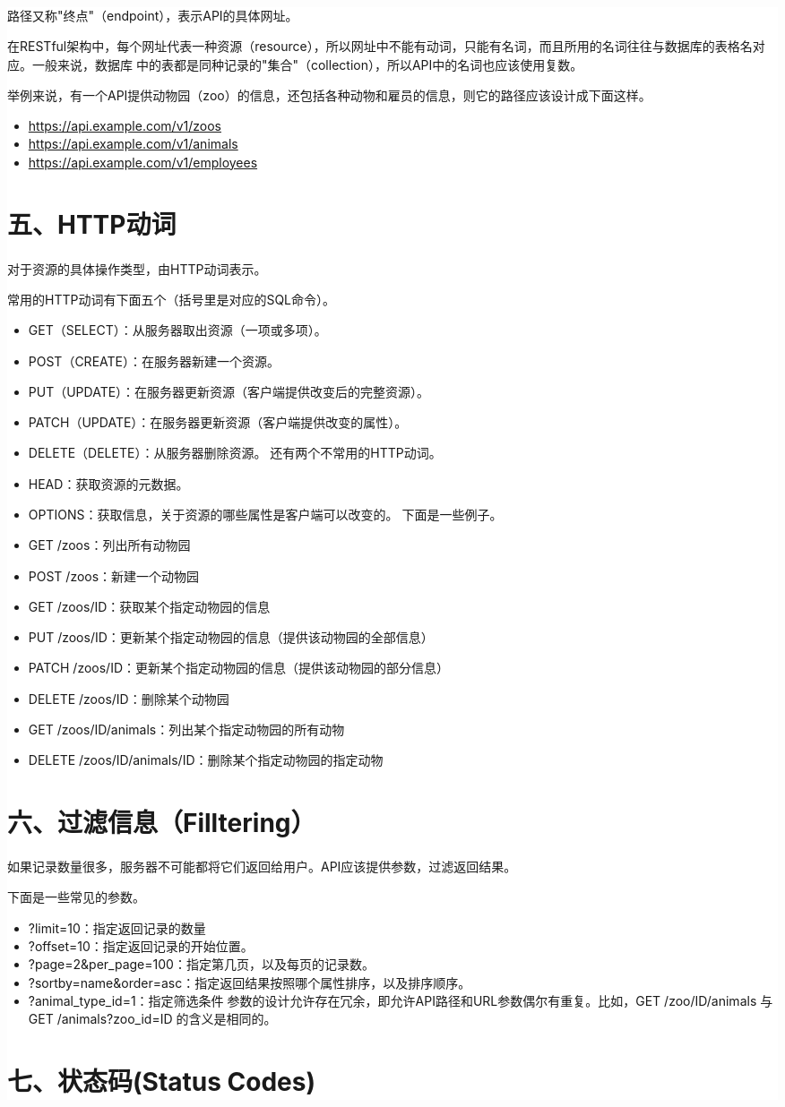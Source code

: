 路径又称"终点"（endpoint），表示API的具体网址。

在RESTful架构中，每个网址代表一种资源（resource），所以网址中不能有动词，只能有名词，而且所用的名词往往与数据库的表格名对应。一般来说，数据库
中的表都是同种记录的"集合"（collection），所以API中的名词也应该使用复数。

举例来说，有一个API提供动物园（zoo）的信息，还包括各种动物和雇员的信息，则它的路径应该设计成下面这样。

  * <https://api.example.com/v1/zoos>
  * <https://api.example.com/v1/animals>
  * <https://api.example.com/v1/employees>

# 五、HTTP动词

对于资源的具体操作类型，由HTTP动词表示。

常用的HTTP动词有下面五个（括号里是对应的SQL命令）。

  * GET（SELECT）：从服务器取出资源（一项或多项）。
  * POST（CREATE）：在服务器新建一个资源。
  * PUT（UPDATE）：在服务器更新资源（客户端提供改变后的完整资源）。
  * PATCH（UPDATE）：在服务器更新资源（客户端提供改变的属性）。
  * DELETE（DELETE）：从服务器删除资源。
还有两个不常用的HTTP动词。

  * HEAD：获取资源的元数据。
  * OPTIONS：获取信息，关于资源的哪些属性是客户端可以改变的。
下面是一些例子。

  * GET /zoos：列出所有动物园
  * POST /zoos：新建一个动物园
  * GET /zoos/ID：获取某个指定动物园的信息
  * PUT /zoos/ID：更新某个指定动物园的信息（提供该动物园的全部信息）
  * PATCH /zoos/ID：更新某个指定动物园的信息（提供该动物园的部分信息）
  * DELETE /zoos/ID：删除某个动物园
  * GET /zoos/ID/animals：列出某个指定动物园的所有动物
  * DELETE /zoos/ID/animals/ID：删除某个指定动物园的指定动物

# 六、过滤信息（Filltering）

如果记录数量很多，服务器不可能都将它们返回给用户。API应该提供参数，过滤返回结果。

下面是一些常见的参数。

  * ?limit=10：指定返回记录的数量
  * ?offset=10：指定返回记录的开始位置。
  * ?page=2&per_page=100：指定第几页，以及每页的记录数。
  * ?sortby=name&order=asc：指定返回结果按照哪个属性排序，以及排序顺序。
  * ?animal_type_id=1：指定筛选条件
参数的设计允许存在冗余，即允许API路径和URL参数偶尔有重复。比如，GET /zoo/ID/animals 与 GET
/animals?zoo_id=ID 的含义是相同的。

# 七、状态码(Status Codes)
